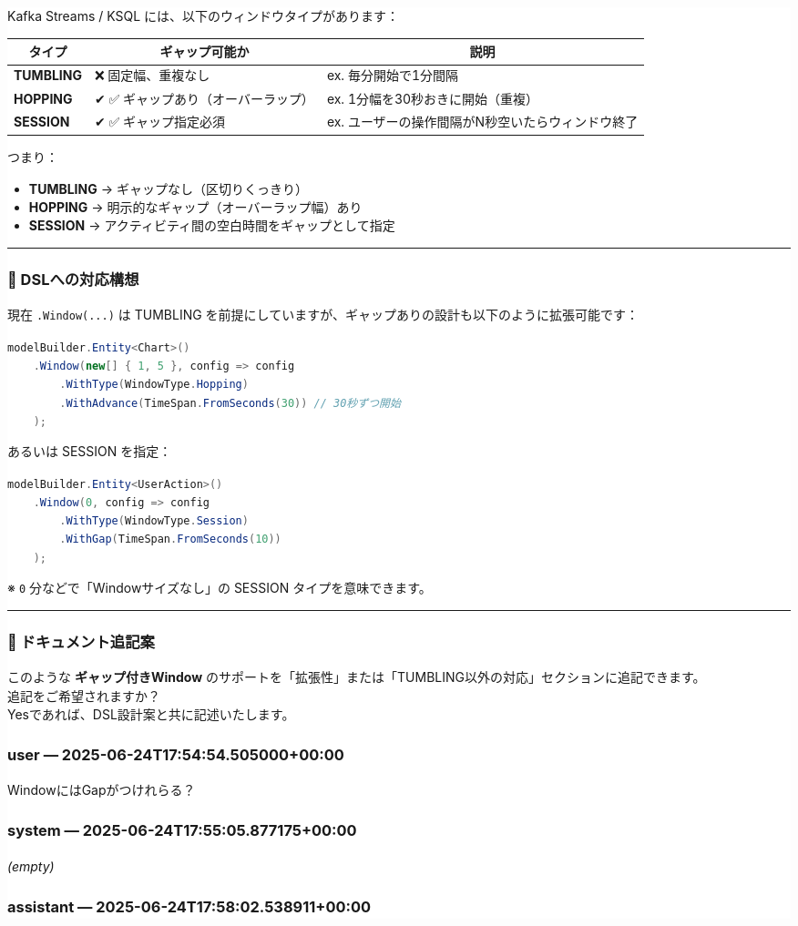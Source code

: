 Kafka Streams / KSQL には、以下のウィンドウタイプがあります：

| タイプ            | ギャップ可能か | 説明 |
|-------------------|----------------|------|
| **TUMBLING**       | ❌ 固定幅、重複なし | ex. 毎分開始で1分間隔 |
| **HOPPING**        | ✔ ✅ ギャップあり（オーバーラップ）| ex. 1分幅を30秒おきに開始（重複）|
| **SESSION**        | ✔ ✅ ギャップ指定必須 | ex. ユーザーの操作間隔がN秒空いたらウィンドウ終了 |

つまり：

- **TUMBLING** → ギャップなし（区切りくっきり）
- **HOPPING** → 明示的なギャップ（オーバーラップ幅）あり
- **SESSION** → アクティビティ間の空白時間をギャップとして指定

---
### 📌 DSLへの対応構想

現在 `.Window(...)` は TUMBLING を前提にしていますが、ギャップありの設計も以下のように拡張可能です：

```csharp
modelBuilder.Entity<Chart>()
    .Window(new[] { 1, 5 }, config => config
        .WithType(WindowType.Hopping)
        .WithAdvance(TimeSpan.FromSeconds(30)) // 30秒ずつ開始
    );
```

あるいは SESSION を指定：

```csharp
modelBuilder.Entity<UserAction>()
    .Window(0, config => config
        .WithType(WindowType.Session)
        .WithGap(TimeSpan.FromSeconds(10))
    );
```

※ `0` 分などで「Windowサイズなし」の SESSION タイプを意味できます。

---
### 📘 ドキュメント追記案

このような **ギャップ付きWindow** のサポートを「拡張性」または「TUMBLING以外の対応」セクションに追記できます。  
追記をご希望されますか？  
Yesであれば、DSL設計案と共に記述いたします。
### user — 2025-06-24T17:54:54.505000+00:00

WindowにはGapがつけれらる？
### system — 2025-06-24T17:55:05.877175+00:00

_(empty)_
### assistant — 2025-06-24T17:58:02.538911+00:00
